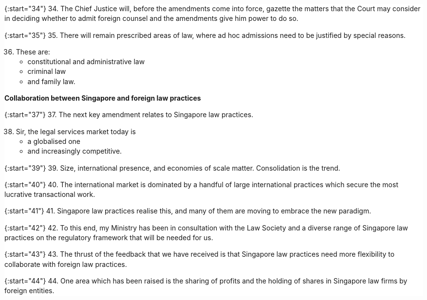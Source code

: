 {:start="34"}
34. The Chief Justice will, before the amendments come into force, gazette the matters that the Court may consider in deciding whether to admit foreign counsel and the amendments give him power to do so.

{:start="35"}
35. There will remain prescribed areas of law, where ad hoc admissions need to be justified by special reasons.

<ol start="36">
<li>  These are:
<ul>
<li>  constitutional and administrative law</li>
<li>criminal law</li>
<li>and family law.</li>
</ul>
</li>
</ol>

**Collaboration between Singapore and foreign law practices**

{:start="37"}
37. The next key amendment relates to Singapore law practices.


<ol start="38">
<li>Sir, the legal services market today is

<ul>
<li>  a globalised one</li>
<li>and increasingly competitive.</li>
</ul>

</li>
</ol>

{:start="39"}
39. Size, international presence, and economies of scale matter. Consolidation is the trend.

{:start="40"}
40. The international market is dominated by a handful of large international practices which secure the most lucrative transactional work.

{:start="41"}
41. Singapore law practices realise this, and many of them are moving to embrace the new paradigm.

{:start="42"}
42. To this end, my Ministry has been in consultation with the Law Society and a diverse range of Singapore law practices on the regulatory framework that will be needed for us.

{:start="43"}
43. The thrust of the feedback that we have received is that Singapore law practices need more flexibility to collaborate with foreign law practices.

{:start="44"}
44. One area which has been raised is the sharing of profits and the holding of shares in Singapore law firms by foreign entities.
